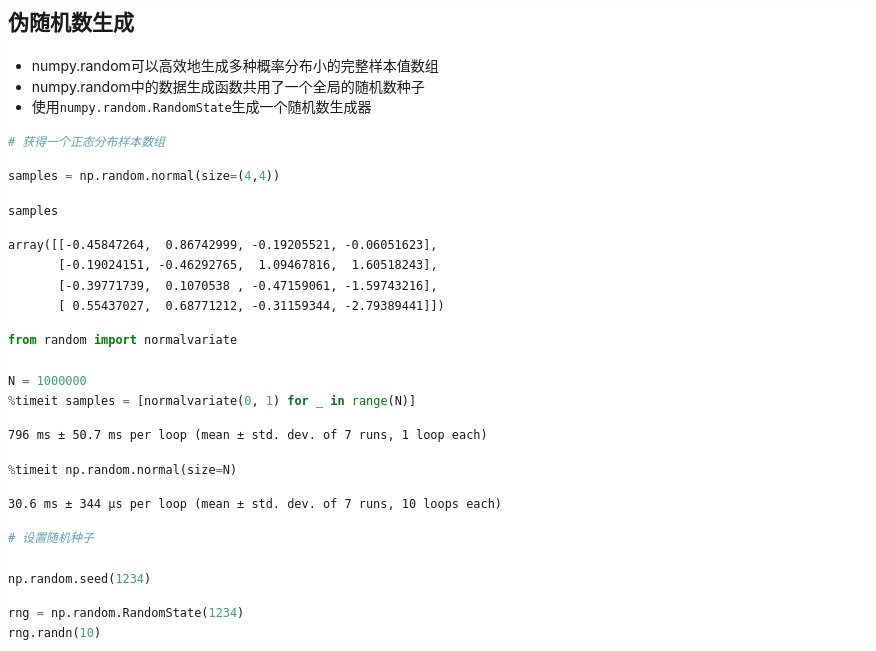 ## 伪随机数生成

- numpy.random可以高效地生成多种概率分布小的完整样本值数组
- numpy.random中的数据生成函数共用了一个全局的随机数种子
- 使用`numpy.random.RandomState`生成一个随机数生成器


```python
# 获得一个正态分布样本数组
```


```python
samples = np.random.normal(size=(4,4))
```


```python
samples
```




    array([[-0.45847264,  0.86742999, -0.19205521, -0.06051623],
           [-0.19024151, -0.46292765,  1.09467816,  1.60518243],
           [-0.39771739,  0.1070538 , -0.47159061, -1.59743216],
           [ 0.55437027,  0.68771212, -0.31159344, -2.79389441]])




```python
from random import normalvariate

N = 1000000
%timeit samples = [normalvariate(0, 1) for _ in range(N)]
```

    796 ms ± 50.7 ms per loop (mean ± std. dev. of 7 runs, 1 loop each)
    


```python
%timeit np.random.normal(size=N)
```

    30.6 ms ± 344 µs per loop (mean ± std. dev. of 7 runs, 10 loops each)
    


```python
# 设置随机种子

np.random.seed(1234)
```


```python
rng = np.random.RandomState(1234)
rng.randn(10)
```


